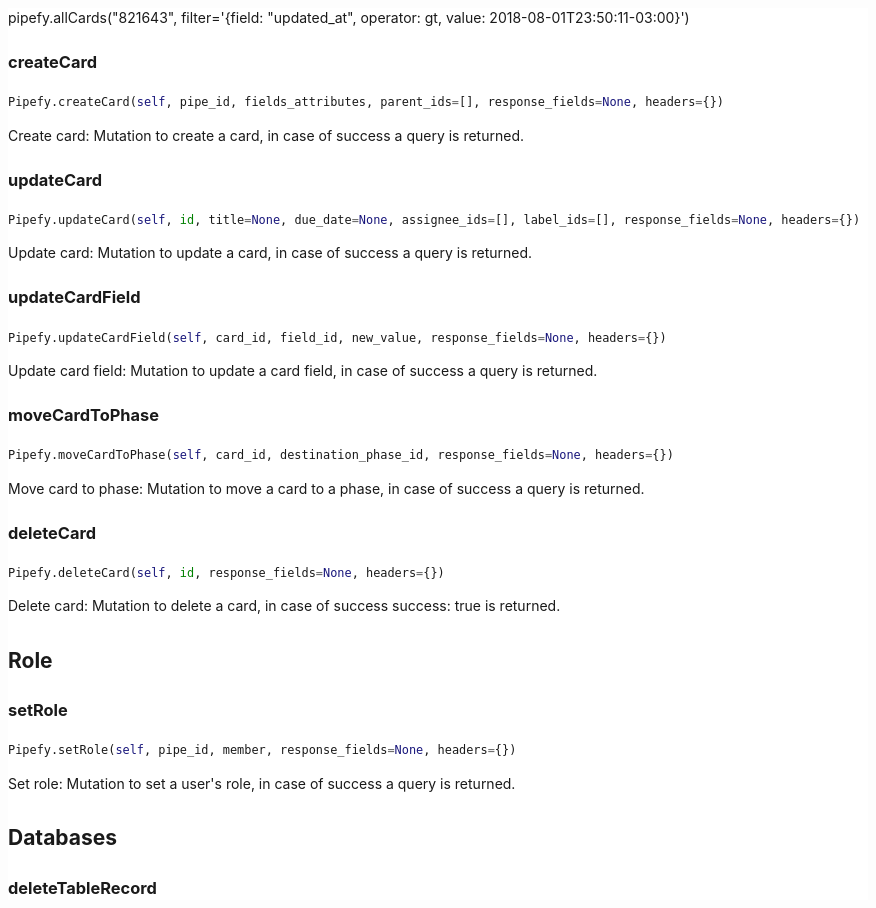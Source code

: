 pipefy.allCards("821643",
        filter='{field: "updated_at", operator: gt, value: 2018-08-01T23:50:11-03:00}')

### createCard

```python
Pipefy.createCard(self, pipe_id, fields_attributes, parent_ids=[], response_fields=None, headers={})
```
Create card: Mutation to create a card, in case of success a query is returned. 

### updateCard

```python
Pipefy.updateCard(self, id, title=None, due_date=None, assignee_ids=[], label_ids=[], response_fields=None, headers={})
```
Update card: Mutation to update a card, in case of success a query is returned. 

### updateCardField

```python
Pipefy.updateCardField(self, card_id, field_id, new_value, response_fields=None, headers={})
```
Update card field: Mutation to update a card field, in case of success a query is returned. 

### moveCardToPhase

```python
Pipefy.moveCardToPhase(self, card_id, destination_phase_id, response_fields=None, headers={})
```
Move card to phase: Mutation to move a card to a phase, in case of success a query is returned. 

### deleteCard

```python
Pipefy.deleteCard(self, id, response_fields=None, headers={})
```
Delete card: Mutation to delete a card, in case of success success: true is returned. 

## Role

### setRole

```python
Pipefy.setRole(self, pipe_id, member, response_fields=None, headers={})
```
Set role: Mutation to set a user's role, in case of success a query is returned. 


## Databases

### deleteTableRecord
